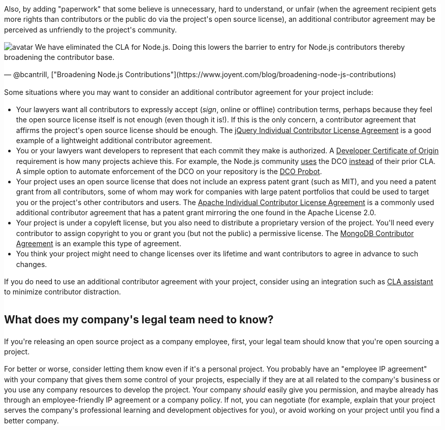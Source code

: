 Also, by adding "paperwork" that some believe is unnecessary, hard to understand, or unfair (when the agreement recipient gets more rights than contributors or the public do via the project's open source license), an additional contributor agreement may be perceived as unfriendly to the project's community.

<aside markdown="1" class="pquote">
  <img src="https://avatars.githubusercontent.com/bcantrill?s=180" class="pquote-avatar" alt="avatar">
    We have eliminated the CLA for Node.js. Doing this lowers the barrier to entry for Node.js contributors thereby broadening the contributor base.
  <p markdown="1" class="pquote-credit">
— @bcantrill, ["Broadening Node.js Contributions"](https://www.joyent.com/blog/broadening-node-js-contributions)
  </p>
</aside>

Some situations where you may want to consider an additional contributor agreement for your project include:

* Your lawyers want all contributors to expressly accept (_sign_, online or offline) contribution terms, perhaps because they feel the open source license itself is not enough (even though it is!). If this is the only concern, a contributor agreement that affirms the project's open source license should be enough. The [jQuery Individual Contributor License Agreement](https://contribute.jquery.org/CLA/) is a good example of a lightweight additional contributor agreement.
* You or your lawyers want developers to represent that each commit they make is authorized. A [Developer Certificate of Origin](https://developercertificate.org/) requirement is how many projects achieve this. For example, the Node.js community [uses](https://github.com/nodejs/node/blob/HEAD/CONTRIBUTING.md) the DCO [instead](https://nodejs.org/en/blog/uncategorized/notes-from-the-road/#easier-contribution) of their prior CLA. A simple option to automate enforcement of the DCO on your repository is the [DCO Probot](https://github.com/probot/dco).
* Your project uses an open source license that does not include an express patent grant (such as MIT), and you need a patent grant from all contributors, some of whom may work for companies with large patent portfolios that could be used to target you or the project's other contributors and users. The [Apache Individual Contributor License Agreement](https://www.apache.org/licenses/icla.pdf) is a commonly used additional contributor agreement that has a patent grant mirroring the one found in the Apache License 2.0.
* Your project is under a copyleft license, but you also need to distribute a proprietary version of the project. You'll need every contributor to assign copyright to you or grant you (but not the public) a permissive license. The [MongoDB Contributor Agreement](https://www.mongodb.com/legal/contributor-agreement) is an example this type of agreement.
* You think your project might need to change licenses over its lifetime and want contributors to agree in advance to such changes.

If you do need to use an additional contributor agreement with your project, consider using an integration such as [CLA assistant](https://github.com/cla-assistant/cla-assistant) to minimize contributor distraction.

## What does my company's legal team need to know?

If you're releasing an open source project as a company employee, first, your legal team should know that you're open sourcing a project.

For better or worse, consider letting them know even if it's a personal project. You probably have an "employee IP agreement" with your company that gives them some control of your projects, especially if they are at all related to the company's business or you use any company resources to develop the project. Your company _should_ easily give you permission, and maybe already has through an employee-friendly IP agreement or a company policy. If not, you can negotiate (for example, explain that your project serves the company's professional learning and development objectives for you), or avoid working on your project until you find a better company.
